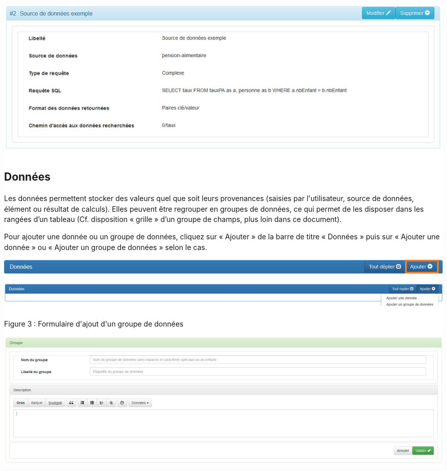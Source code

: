 ![](../images/fr/simulators-management-datasource-display-complex.png)

## Données

Les données permettent stocker des valeurs quel que soit leurs provenances (saisies par l'utilisateur, source de données, élément ou résultat de calculs). 
Elles peuvent être regrouper en groupes de données, ce qui permet de les disposer  dans les rangées d’un tableau (Cf. disposition « grille » d’un groupe de champs, plus loin dans ce document).

Pour ajouter une donnée ou un groupe de données, cliquez sur « Ajouter » de la barre de titre « Données » puis sur « Ajouter une donnée » ou « Ajouter un groupe de données » selon le cas.

![](../images/fr/simulators-management-data-add-button.png)

![](../images/fr/simulators-management-data-add-menu.png)

<p class="figure-legend">Figure 3 : Formulaire d'ajout d'un groupe de données</p>

![](../images/fr/simulators-management-datagroup-add.png)
